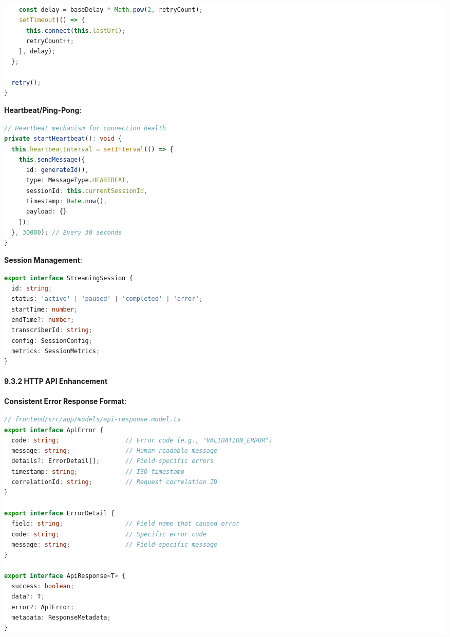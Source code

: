 ```typescript
    const delay = baseDelay * Math.pow(2, retryCount);
    setTimeout(() => {
      this.connect(this.lastUrl);
      retryCount++;
    }, delay);
  };
  
  retry();
}
```

**Heartbeat/Ping-Pong**:
```typescript
// Heartbeat mechanism for connection health
private startHeartbeat(): void {
  this.heartbeatInterval = setInterval(() => {
    this.sendMessage({
      id: generateId(),
      type: MessageType.HEARTBEAT,
      sessionId: this.currentSessionId,
      timestamp: Date.now(),
      payload: {}
    });
  }, 30000); // Every 30 seconds
}
```

**Session Management**:
```typescript
export interface StreamingSession {
  id: string;
  status: 'active' | 'paused' | 'completed' | 'error';
  startTime: number;
  endTime?: number;
  transcriberId: string;
  config: SessionConfig;
  metrics: SessionMetrics;
}
```

#### 9.3.2 HTTP API Enhancement

**Consistent Error Response Format**:
```typescript
// frontend/src/app/models/api-response.model.ts
export interface ApiError {
  code: string;                  // Error code (e.g., "VALIDATION_ERROR")
  message: string;               // Human-readable message
  details?: ErrorDetail[];       // Field-specific errors
  timestamp: string;             // ISO timestamp
  correlationId: string;         // Request correlation ID
}

export interface ErrorDetail {
  field: string;                 // Field name that caused error
  code: string;                  // Specific error code
  message: string;               // Field-specific message
}

export interface ApiResponse<T> {
  success: boolean;
  data?: T;
  error?: ApiError;
  metadata: ResponseMetadata;
}
```